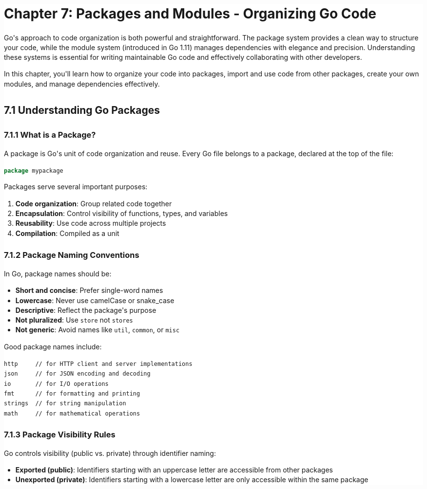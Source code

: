 # **Chapter 7: Packages and Modules - Organizing Go Code**

Go's approach to code organization is both powerful and straightforward. The package system provides a clean way to structure your code, while the module system (introduced in Go 1.11) manages dependencies with elegance and precision. Understanding these systems is essential for writing maintainable Go code and effectively collaborating with other developers.

In this chapter, you'll learn how to organize your code into packages, import and use code from other packages, create your own modules, and manage dependencies effectively.

## **7.1 Understanding Go Packages**

### **7.1.1 What is a Package?**

A package is Go's unit of code organization and reuse. Every Go file belongs to a package, declared at the top of the file:

```go
package mypackage
```

Packages serve several important purposes:

1. **Code organization**: Group related code together
2. **Encapsulation**: Control visibility of functions, types, and variables
3. **Reusability**: Use code across multiple projects
4. **Compilation**: Compiled as a unit

### **7.1.2 Package Naming Conventions**

In Go, package names should be:

- **Short and concise**: Prefer single-word names
- **Lowercase**: Never use camelCase or snake_case
- **Descriptive**: Reflect the package's purpose
- **Not pluralized**: Use `store` not `stores`
- **Not generic**: Avoid names like `util`, `common`, or `misc`

Good package names include:

```
http     // for HTTP client and server implementations
json     // for JSON encoding and decoding
io       // for I/O operations
fmt      // for formatting and printing
strings  // for string manipulation
math     // for mathematical operations
```

### **7.1.3 Package Visibility Rules**

Go controls visibility (public vs. private) through identifier naming:

- **Exported (public)**: Identifiers starting with an uppercase letter are accessible from other packages
- **Unexported (private)**: Identifiers starting with a lowercase letter are only accessible within the same package
